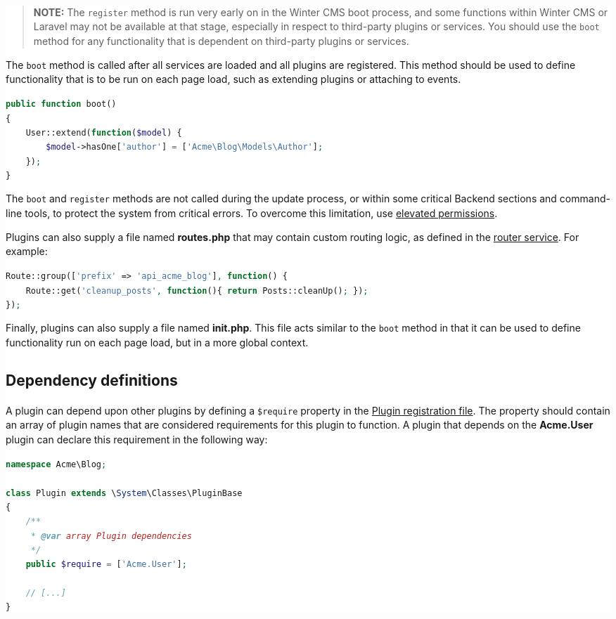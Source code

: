 > **NOTE:** The `register` method is run very early on in the Winter CMS boot process, and some functions within Winter CMS or Laravel may not be available at that stage, especially in respect to third-party plugins or services. You should use the `boot` method for any functionality that is dependent on third-party plugins or services.

The `boot` method is called after all services are loaded and all plugins are registered. This method should be used to define functionality that is to be run on each page load, such as extending plugins or attaching to events.

```php
public function boot()
{
    User::extend(function($model) {
        $model->hasOne['author'] = ['Acme\Blog\Models\Author'];
    });
}
```

The `boot` and `register` methods are not called during the update process, or within some critical Backend sections and command-line tools, to protect the system from critical errors. To overcome this limitation, use [elevated permissions](#elevated-plugin).

Plugins can also supply a file named **routes.php** that may contain custom routing logic, as defined in the [router service](../services/router). For example:

```php
Route::group(['prefix' => 'api_acme_blog'], function() {
    Route::get('cleanup_posts', function(){ return Posts::cleanUp(); });
});
```

Finally, plugins can also supply a file named **init.php**. This file acts similar to the `boot` method in that it can be used to define functionality run on each page load, but in a more global context.

## Dependency definitions

A plugin can depend upon other plugins by defining a `$require` property in the [Plugin registration file](#registration-file). The property should contain an array of plugin names that are considered requirements for this plugin to function. A plugin that depends on the **Acme.User** plugin can declare this requirement in the following way:

```php
namespace Acme\Blog;

class Plugin extends \System\Classes\PluginBase
{
    /**
     * @var array Plugin dependencies
     */
    public $require = ['Acme.User'];

    // [...]
}
```
